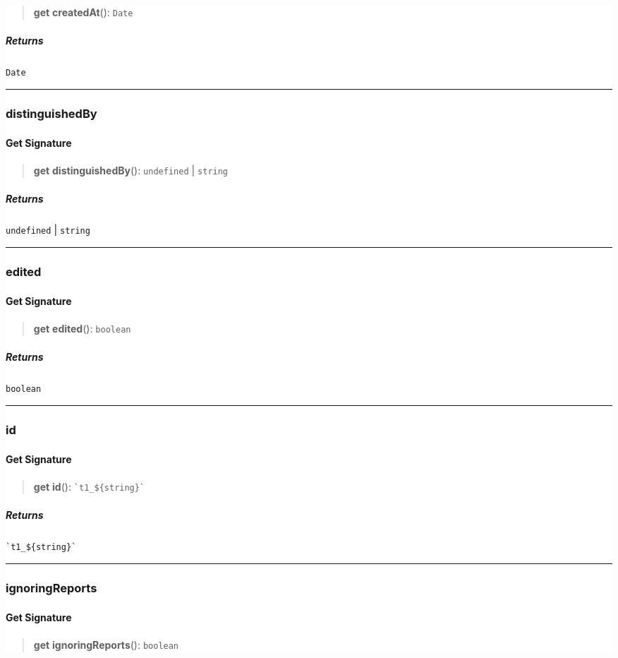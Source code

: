 > **get** **createdAt**(): `Date`

##### Returns

`Date`

---

<a id="distinguishedby"></a>

### distinguishedBy

#### Get Signature

> **get** **distinguishedBy**(): `undefined` \| `string`

##### Returns

`undefined` \| `string`

---

<a id="edited"></a>

### edited

#### Get Signature

> **get** **edited**(): `boolean`

##### Returns

`boolean`

---

<a id="id"></a>

### id

#### Get Signature

> **get** **id**(): `` `t1_${string}` ``

##### Returns

`` `t1_${string}` ``

---

<a id="ignoringreports"></a>

### ignoringReports

#### Get Signature

> **get** **ignoringReports**(): `boolean`
